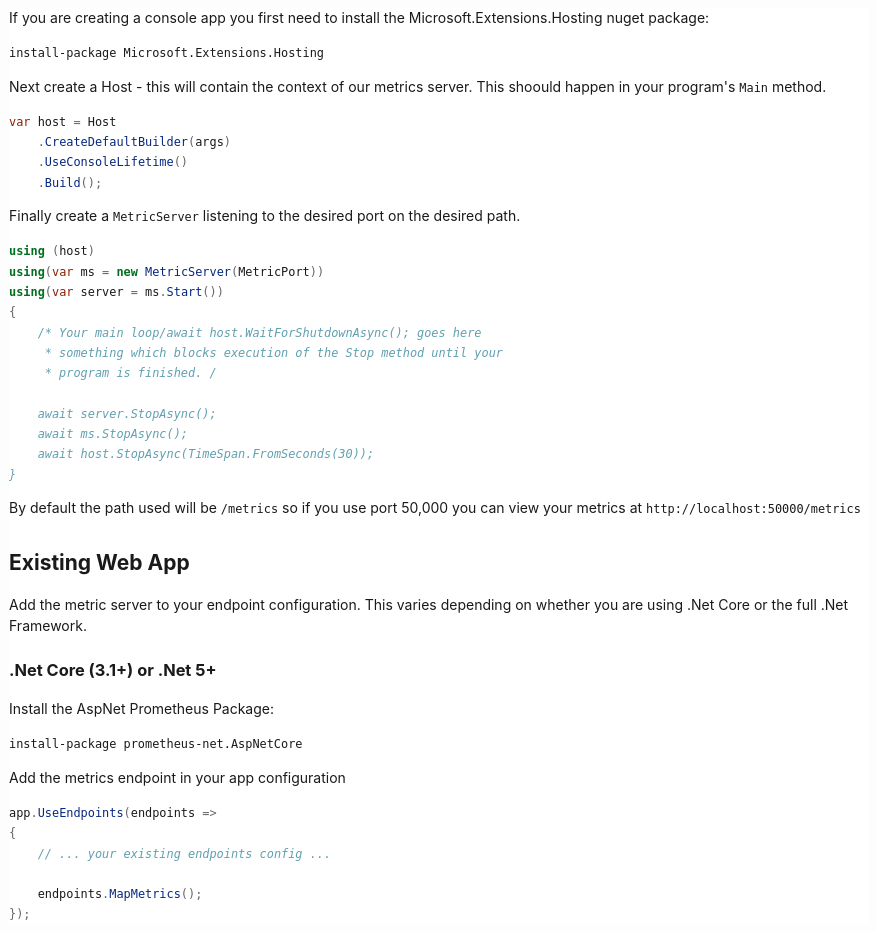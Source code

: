 If you are creating a console app you first need to install the Microsoft.Extensions.Hosting nuget package:

`install-package Microsoft.Extensions.Hosting`

Next create a Host - this will contain the context of our metrics server. This shoould happen in your program's `Main` method.

```csharp
var host = Host
    .CreateDefaultBuilder(args)
    .UseConsoleLifetime()
    .Build();
```

Finally create a `MetricServer` listening to the desired port on the desired path.

```csharp
using (host) 
using(var ms = new MetricServer(MetricPort))
using(var server = ms.Start())
{
    /* Your main loop/await host.WaitForShutdownAsync(); goes here
     * something which blocks execution of the Stop method until your
     * program is finished. /

    await server.StopAsync();
    await ms.StopAsync();
    await host.StopAsync(TimeSpan.FromSeconds(30));
}
```

By default the path used will be `/metrics` so if you use port 50,000 you can view your metrics at `http://localhost:50000/metrics`

## Existing Web App

Add the metric server to your endpoint configuration. This varies depending on whether you are using .Net Core or the full .Net Framework.

### .Net Core (3.1+) or .Net 5+

Install the AspNet Prometheus Package:

`install-package prometheus-net.AspNetCore`

Add the metrics endpoint in your app configuration

```csharp
app.UseEndpoints(endpoints =>
{
    // ... your existing endpoints config ...

    endpoints.MapMetrics();
});
```
